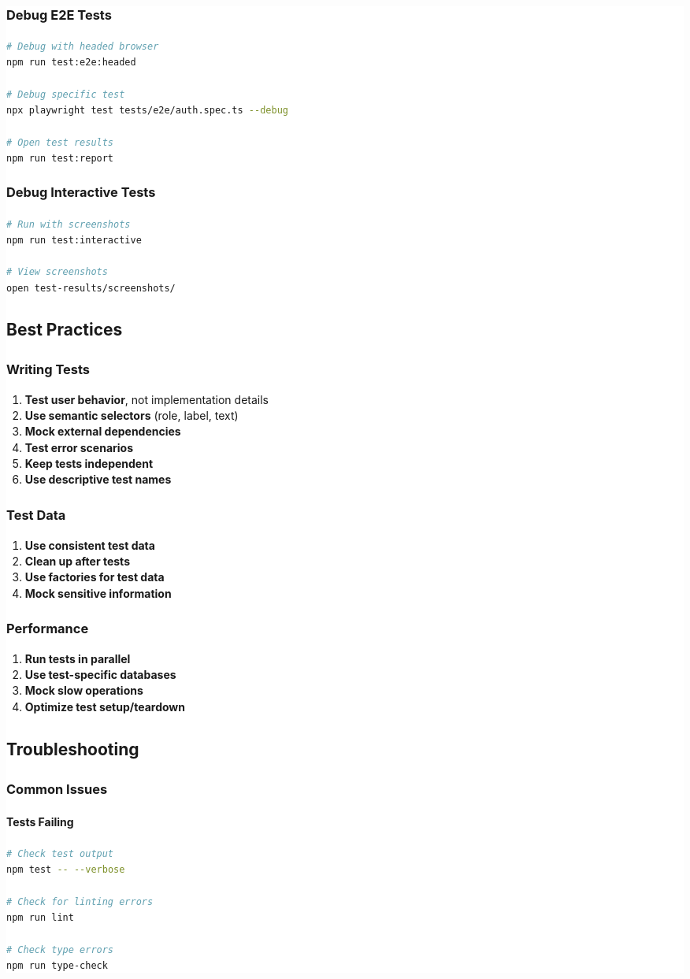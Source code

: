 ### Debug E2E Tests
```bash
# Debug with headed browser
npm run test:e2e:headed

# Debug specific test
npx playwright test tests/e2e/auth.spec.ts --debug

# Open test results
npm run test:report
```

### Debug Interactive Tests
```bash
# Run with screenshots
npm run test:interactive

# View screenshots
open test-results/screenshots/
```

## Best Practices

### Writing Tests
1. **Test user behavior**, not implementation details
2. **Use semantic selectors** (role, label, text)
3. **Mock external dependencies**
4. **Test error scenarios**
5. **Keep tests independent**
6. **Use descriptive test names**

### Test Data
1. **Use consistent test data**
2. **Clean up after tests**
3. **Use factories for test data**
4. **Mock sensitive information**

### Performance
1. **Run tests in parallel**
2. **Use test-specific databases**
3. **Mock slow operations**
4. **Optimize test setup/teardown**

## Troubleshooting

### Common Issues

#### Tests Failing
```bash
# Check test output
npm test -- --verbose

# Check for linting errors
npm run lint

# Check type errors
npm run type-check
```
